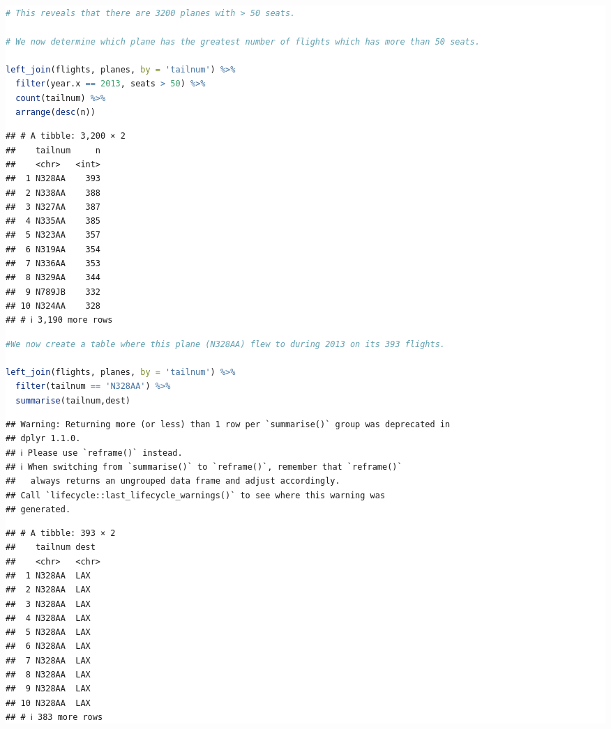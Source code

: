```r
# This reveals that there are 3200 planes with > 50 seats.

# We now determine which plane has the greatest number of flights which has more than 50 seats.

left_join(flights, planes, by = 'tailnum') %>%
  filter(year.x == 2013, seats > 50) %>%
  count(tailnum) %>%
  arrange(desc(n))
```

```
## # A tibble: 3,200 × 2
##    tailnum     n
##    <chr>   <int>
##  1 N328AA    393
##  2 N338AA    388
##  3 N327AA    387
##  4 N335AA    385
##  5 N323AA    357
##  6 N319AA    354
##  7 N336AA    353
##  8 N329AA    344
##  9 N789JB    332
## 10 N324AA    328
## # ℹ 3,190 more rows
```

```r
#We now create a table where this plane (N328AA) flew to during 2013 on its 393 flights.

left_join(flights, planes, by = 'tailnum') %>%
  filter(tailnum == 'N328AA') %>%
  summarise(tailnum,dest)
```

```
## Warning: Returning more (or less) than 1 row per `summarise()` group was deprecated in
## dplyr 1.1.0.
## ℹ Please use `reframe()` instead.
## ℹ When switching from `summarise()` to `reframe()`, remember that `reframe()`
##   always returns an ungrouped data frame and adjust accordingly.
## Call `lifecycle::last_lifecycle_warnings()` to see where this warning was
## generated.
```

```
## # A tibble: 393 × 2
##    tailnum dest 
##    <chr>   <chr>
##  1 N328AA  LAX  
##  2 N328AA  LAX  
##  3 N328AA  LAX  
##  4 N328AA  LAX  
##  5 N328AA  LAX  
##  6 N328AA  LAX  
##  7 N328AA  LAX  
##  8 N328AA  LAX  
##  9 N328AA  LAX  
## 10 N328AA  LAX  
## # ℹ 383 more rows
```
